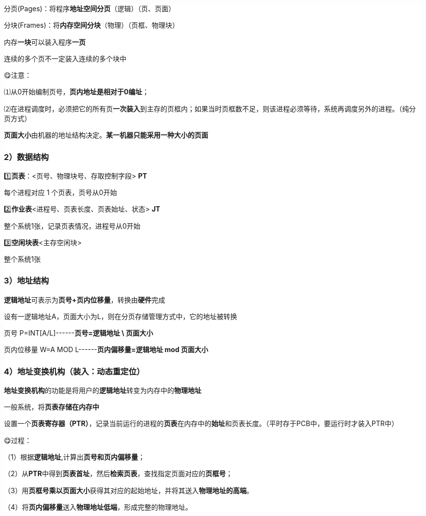 分页(Pages)：将程序**地址空间分页**（逻辑）（页、页面）

分块(Frames)：将**内存空间分块**（物理）（页框、物理块）

内存**一块**可以装入程序**一页**

连续的多个页不一定装入连续的多个块中

:yum:注意：

⑴从0开始编制页号，**页内地址是相对于0编址**；

⑵在进程调度时，必须把它的所有页**一次装入**到主存的页框内；如果当时页框数不足，则该进程必须等待，系统再调度另外的进程。（纯分页方式）

**页面大小**由机器的地址结构决定。**某一机器只能采用一种大小的页面**

### 2）数据结构

:one:**页表**：<页号、物理块号、存取控制字段>  **PT**

每个进程对应 1 个页表，页号从0开始

:two:**作业表**<进程号、页表长度、页表始址、状态>  **JT**

整个系统1张，记录页表情况，进程号从0开始

:three:**空闲块表**<主存空闲块>

整个系统1张

### 3）地址结构

**逻辑地址**可表示为**页号+页内位移量**，转换由**硬件**完成

设有一逻辑地址A，页面大小为L，则在分页存储管理方式中，它的地址被转换

页号 P=INT[A/L]------**页号=逻辑地址 \ 页面大小**

页内位移量 W=A MOD L------**页内偏移量=逻辑地址 mod 页面大小**

### 4）地址变换机构（装入：动态重定位）

**地址变换机构**的功能是将用户的**逻辑地址**转变为内存中的**物理地址**

一般系统，将**页表存储在内存中**

设置一个**页表寄存器（PTR）**，记录当前运行的进程的**页表**在内存中的**始址**和页表长度。（平时存于PCB中，要运行时才装入PTR中）

:yum:过程：

（1）根据**逻辑地址**,计算出**页号和页内偏移量**；

（2）从**PTR**中得到**页表首址**，然后**检索页表**，查找指定页面对应的**页框号**；

（3）用**页框号乘以页面大小**获得其对应的起始地址，并将其送入**物理地址的高端**。

（4）将**页内偏移量**送入**物理地址低端**，形成完整的物理地址。
